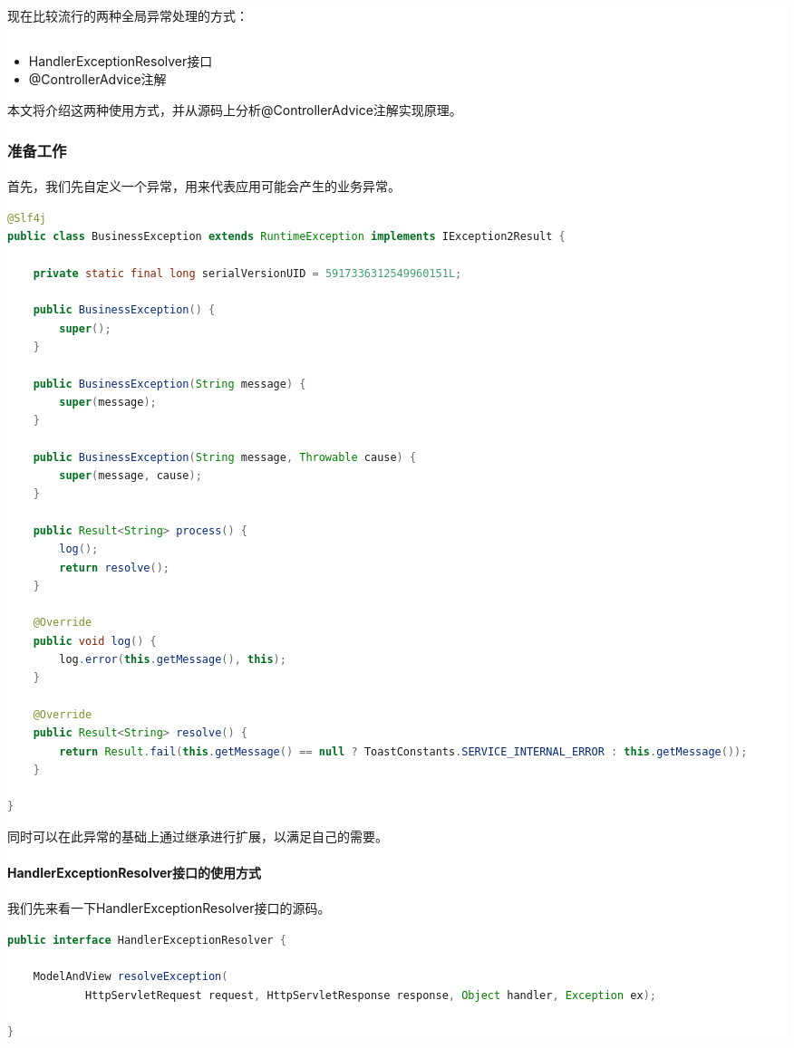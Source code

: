 
现在比较流行的两种全局异常处理的方式：
##
* HandlerExceptionResolver接口
* @ControllerAdvice注解

本文将介绍这两种使用方式，并从源码上分析@ControllerAdvice注解实现原理。

### 准备工作
首先，我们先自定义一个异常，用来代表应用可能会产生的业务异常。

```java
@Slf4j
public class BusinessException extends RuntimeException implements IException2Result {

    private static final long serialVersionUID = 5917336312549960151L;

    public BusinessException() {
        super();
    }

    public BusinessException(String message) {
        super(message);
    }

    public BusinessException(String message, Throwable cause) {
        super(message, cause);
    }

    public Result<String> process() {
        log();
        return resolve();
    }

    @Override
    public void log() {
        log.error(this.getMessage(), this);
    }

    @Override
    public Result<String> resolve() {
        return Result.fail(this.getMessage() == null ? ToastConstants.SERVICE_INTERNAL_ERROR : this.getMessage());
    }

}
```

同时可以在此异常的基础上通过继承进行扩展，以满足自己的需要。

#### HandlerExceptionResolver接口的使用方式
我们先来看一下HandlerExceptionResolver接口的源码。

```java
public interface HandlerExceptionResolver {

	ModelAndView resolveException(
			HttpServletRequest request, HttpServletResponse response, Object handler, Exception ex);

}
```
